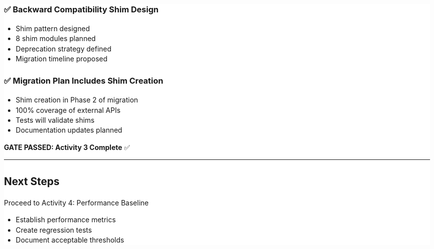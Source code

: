### ✅ Backward Compatibility Shim Design

- Shim pattern designed
- 8 shim modules planned
- Deprecation strategy defined
- Migration timeline proposed

### ✅ Migration Plan Includes Shim Creation

- Shim creation in Phase 2 of migration
- 100% coverage of external APIs
- Tests will validate shims
- Documentation updates planned

**GATE PASSED: Activity 3 Complete** ✅

---

## Next Steps

Proceed to Activity 4: Performance Baseline

- Establish performance metrics
- Create regression tests
- Document acceptable thresholds

